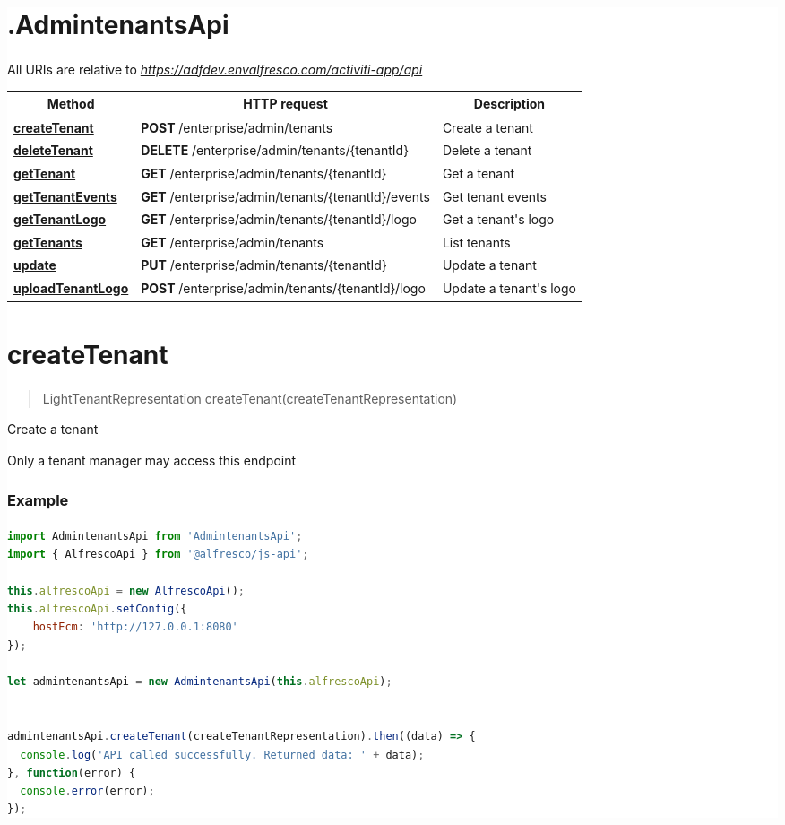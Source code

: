 # .AdmintenantsApi

All URIs are relative to *https://adfdev.envalfresco.com/activiti-app/api*

Method | HTTP request | Description
------------- | ------------- | -------------
[**createTenant**](AdmintenantsApi.md#createTenant) | **POST** /enterprise/admin/tenants | Create a tenant
[**deleteTenant**](AdmintenantsApi.md#deleteTenant) | **DELETE** /enterprise/admin/tenants/{tenantId} | Delete a tenant
[**getTenant**](AdmintenantsApi.md#getTenant) | **GET** /enterprise/admin/tenants/{tenantId} | Get a tenant
[**getTenantEvents**](AdmintenantsApi.md#getTenantEvents) | **GET** /enterprise/admin/tenants/{tenantId}/events | Get tenant events
[**getTenantLogo**](AdmintenantsApi.md#getTenantLogo) | **GET** /enterprise/admin/tenants/{tenantId}/logo | Get a tenant's logo
[**getTenants**](AdmintenantsApi.md#getTenants) | **GET** /enterprise/admin/tenants | List tenants
[**update**](AdmintenantsApi.md#update) | **PUT** /enterprise/admin/tenants/{tenantId} | Update a tenant
[**uploadTenantLogo**](AdmintenantsApi.md#uploadTenantLogo) | **POST** /enterprise/admin/tenants/{tenantId}/logo | Update a tenant's logo


<a name="createTenant"></a>
# **createTenant**
> LightTenantRepresentation createTenant(createTenantRepresentation)

Create a tenant

Only a tenant manager may access this endpoint

### Example
```javascript
import AdmintenantsApi from 'AdmintenantsApi';
import { AlfrescoApi } from '@alfresco/js-api';

this.alfrescoApi = new AlfrescoApi();
this.alfrescoApi.setConfig({
    hostEcm: 'http://127.0.0.1:8080'
});

let admintenantsApi = new AdmintenantsApi(this.alfrescoApi);


admintenantsApi.createTenant(createTenantRepresentation).then((data) => {
  console.log('API called successfully. Returned data: ' + data);
}, function(error) {
  console.error(error);
});

```
